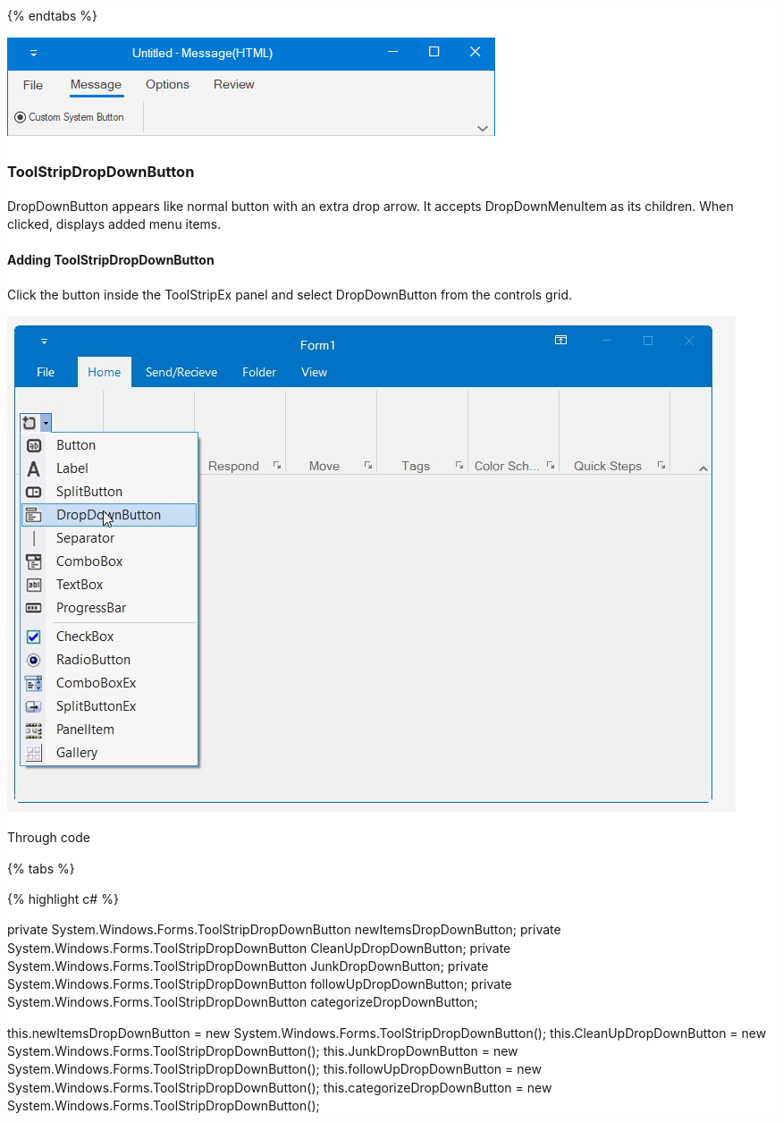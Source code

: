 {% endtabs %}

![Adding tool strip radio button to simplified layout in WindowsForms Ribbon](getting_started_images/windowsforms-ribbon-tool-strip-radio-button-simplified-layout.png)

### ToolStripDropDownButton

DropDownButton appears like normal button with an extra drop arrow. It accepts DropDownMenuItem as its children. When clicked, displays added menu items.

#### Adding ToolStripDropDownButton

Click the button inside the ToolStripEx panel and select DropDownButton from the controls grid.

![Adding tool strip dropdownbutton in WindowsForms Ribbon](getting_started_images/windowsforms-ribbon-adding-tool-strip-dropdown-button.jpg)

Through code

{% tabs %}

{% highlight c# %}

private System.Windows.Forms.ToolStripDropDownButton newItemsDropDownButton;
private System.Windows.Forms.ToolStripDropDownButton CleanUpDropDownButton;
private System.Windows.Forms.ToolStripDropDownButton JunkDropDownButton;
private System.Windows.Forms.ToolStripDropDownButton followUpDropDownButton;
private System.Windows.Forms.ToolStripDropDownButton categorizeDropDownButton;

this.newItemsDropDownButton = new System.Windows.Forms.ToolStripDropDownButton();
this.CleanUpDropDownButton = new System.Windows.Forms.ToolStripDropDownButton();
this.JunkDropDownButton = new System.Windows.Forms.ToolStripDropDownButton();
this.followUpDropDownButton = new System.Windows.Forms.ToolStripDropDownButton();
this.categorizeDropDownButton = new System.Windows.Forms.ToolStripDropDownButton();
